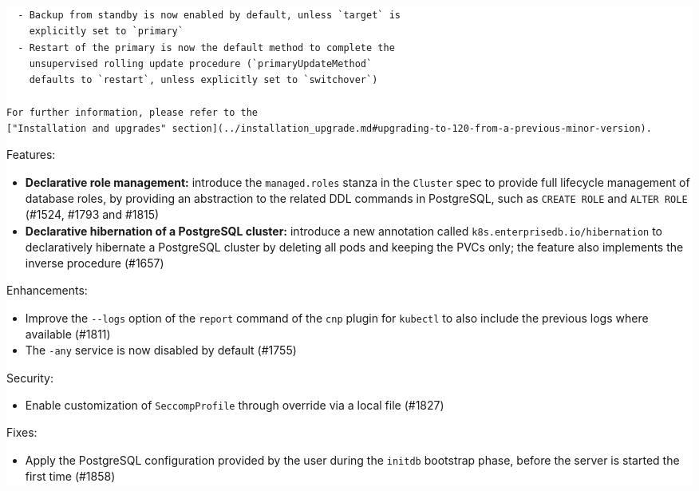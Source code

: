       - Backup from standby is now enabled by default, unless `target` is
        explicitly set to `primary`
      - Restart of the primary is now the default method to complete the
        unsupervised rolling update procedure (`primaryUpdateMethod`
        defaults to `restart`, unless explicitly set to `switchover`)
    
    For further information, please refer to the
    ["Installation and upgrades" section](../installation_upgrade.md#upgrading-to-120-from-a-previous-minor-version).

Features:

- **Declarative role management:** introduce the `managed.roles` stanza in the
  `Cluster` spec to provide full lifecycle management of database roles, by
  providing an abstraction to the related DDL commands in PostgreSQL, such as
  `CREATE ROLE` and `ALTER ROLE` (#1524, #1793 and #1815)
- **Declarative hibernation of a PostgreSQL cluster:** introduce a new
  annotation called `k8s.enterprisedb.io/hibernation` to declaratively hibernate a
  PostgreSQL cluster by deleting all pods and keeping the PVCs only; the feature
  also implements the inverse procedure (#1657)

Enhancements:

- Improve the `--logs` option of the `report` command of the `cnp` plugin for
  `kubectl` to also include the previous logs where available (#1811)
- The `-any` service is now disabled by default (#1755)

Security:

- Enable customization of `SeccompProfile` through override via a local file (#1827)

Fixes:

- Apply the PostgreSQL configuration provided by the user during the `initdb`
  bootstrap phase, before the server is started the first time (#1858)
